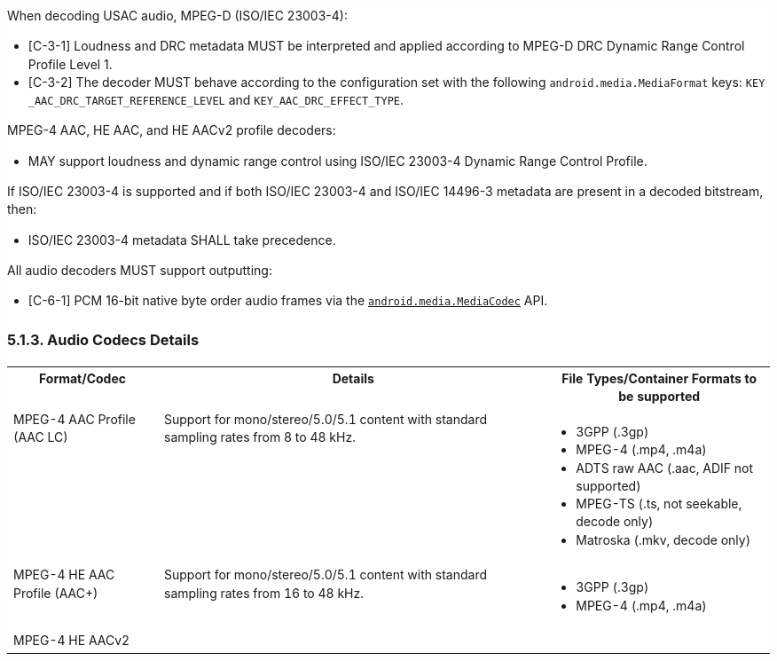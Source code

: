 When decoding USAC audio, MPEG-D (ISO/IEC 23003-4):

*    [C-3-1] Loudness and DRC metadata MUST be interpreted and applied
according to MPEG-D DRC Dynamic Range Control Profile Level 1.
*    [C-3-2] The decoder MUST behave according to the configuration
set with the following `android.media.MediaFormat` keys:
`KEY_AAC_DRC_TARGET_REFERENCE_LEVEL` and `KEY_AAC_DRC_EFFECT_TYPE`.

MPEG-4 AAC, HE AAC, and HE AACv2 profile decoders:

*    MAY support loudness and dynamic range control using ISO/IEC 23003-4
Dynamic Range Control Profile.

If ISO/IEC 23003-4 is supported and if both ISO/IEC 23003-4 and
ISO/IEC 14496-3 metadata are present in a decoded bitstream, then:

*    ISO/IEC 23003-4 metadata SHALL take precedence.

All audio decoders MUST support outputting:

*  [C-6-1] PCM 16-bit native byte order audio frames via the [`android.media.MediaCodec`](
https://developer.android.com/reference/android/media/MediaCodec.html#raw-audio-buffers)
API.

### 5.1.3\. Audio Codecs Details

<table>
 <tr>
    <th>Format/Codec</th>
    <th>Details</th>
    <th>File Types/Container Formats to be supported</th>
 </tr>
 <tr>
    <td>MPEG-4 AAC Profile<br />(AAC LC)</td>
    <td>Support for mono/stereo/5.0/5.1 content with standard
    sampling rates from 8 to 48 kHz.</td>
    <td>
    <ul>
    <li class="table_list">3GPP (.3gp)</li>
    <li class="table_list">MPEG-4 (.mp4, .m4a)</li>
    <li class="table_list">ADTS raw AAC (.aac, ADIF not supported)</li>
    <li class="table_list">MPEG-TS (.ts, not seekable, decode only)</li>
    <li class="table_list">Matroska (.mkv, decode only)</li></ul>
    </td>
 </tr>
 <tr>
    <td>MPEG-4 HE AAC Profile (AAC+)</td>
    <td>Support for mono/stereo/5.0/5.1 content with standard
    sampling rates from 16 to 48 kHz.</td>
    <td>
    <ul>
    <li class="table_list">3GPP (.3gp)</li>
    <li class="table_list">MPEG-4 (.mp4, .m4a)</li></ul>
    </td>
 </tr>
 <tr>
    <td>MPEG-4 HE AACv2<br />
